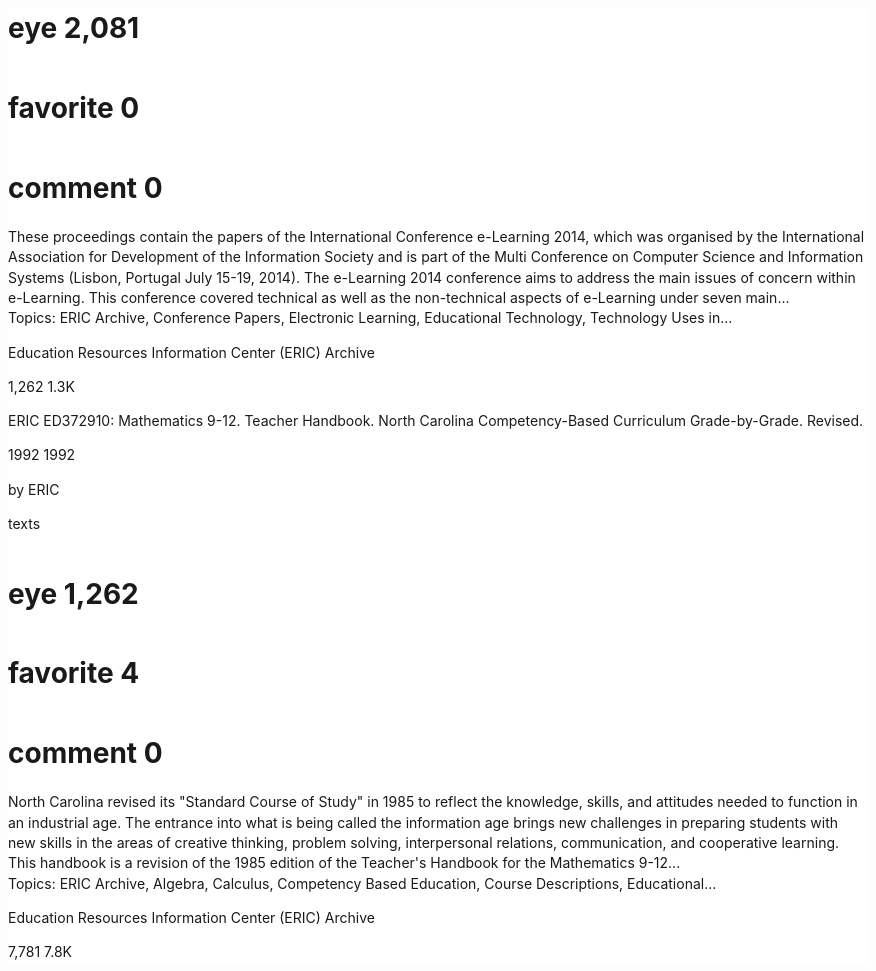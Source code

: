 <span class="iconochive-eye" aria-hidden="true"></span><span class="sr-only">eye</span> 2,081
=============================================================================================

<span class="iconochive-favorite" aria-hidden="true"></span><span class="sr-only">favorite</span> 0
===================================================================================================

<span class="iconochive-comment" aria-hidden="true"></span><span class="sr-only">comment</span> 0
=================================================================================================

These proceedings contain the papers of the International Conference e-Learning 2014, which was organised by the International Association for Development of the Information Society and is part of the Multi Conference on Computer Science and Information Systems (Lisbon, Portugal July 15-19, 2014). The e-Learning 2014 conference aims to address the main issues of concern within e-Learning. This conference covered technical as well as the non-technical aspects of e-Learning under seven main...  
Topics: ERIC Archive, Conference Papers, Electronic Learning, Educational Technology, Technology Uses in...  

<a href="/details/ericarchive" class="stealth"></a>

Education Resources Information Center (ERIC) Archive

1,262 1.3K

[](/details/ERIC_ED372910 "ERIC ED372910: Mathematics 9-12. Teacher Handbook. North Carolina Competency-Based Curriculum Grade-by-Grade. Revised.")

ERIC ED372910: Mathematics 9-12. Teacher Handbook. North Carolina Competency-Based Curriculum Grade-by-Grade. Revised.

1992 1992

<span class="hidden-lists">by</span> <span class="byv" title="ERIC">ERIC</span>

<span class="iconochive-texts" aria-hidden="true"></span><span class="sr-only">texts</span>

<span class="iconochive-eye" aria-hidden="true"></span><span class="sr-only">eye</span> 1,262
=============================================================================================

<span class="iconochive-favorite" aria-hidden="true"></span><span class="sr-only">favorite</span> 4
===================================================================================================

<span class="iconochive-comment" aria-hidden="true"></span><span class="sr-only">comment</span> 0
=================================================================================================

North Carolina revised its "Standard Course of Study" in 1985 to reflect the knowledge, skills, and attitudes needed to function in an industrial age. The entrance into what is being called the information age brings new challenges in preparing students with new skills in the areas of creative thinking, problem solving, interpersonal relations, communication, and cooperative learning. This handbook is a revision of the 1985 edition of the Teacher's Handbook for the Mathematics 9-12...  
Topics: ERIC Archive, Algebra, Calculus, Competency Based Education, Course Descriptions, Educational...  

<a href="/details/ericarchive" class="stealth"></a>

Education Resources Information Center (ERIC) Archive

7,781 7.8K

[](/details/ERIC_ED347571 "ERIC ED347571: Sourcebook for English Teachers: Directed Reading/Teaching Guides for Selected Literacy Works. Volume 3.")
